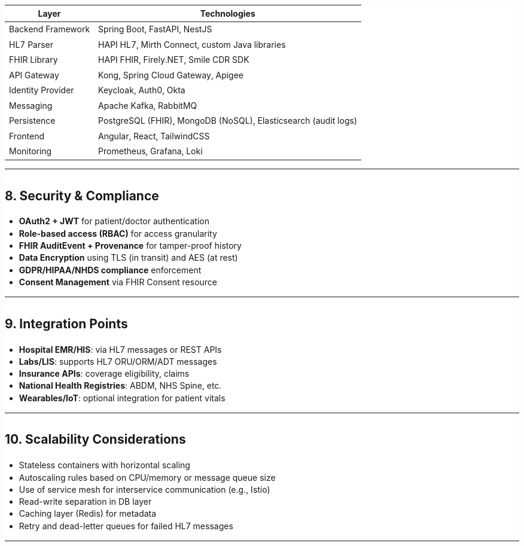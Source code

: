 | Layer             | Technologies                                                   |
| ----------------- | -------------------------------------------------------------- |
| Backend Framework | Spring Boot, FastAPI, NestJS                                   |
| HL7 Parser        | HAPI HL7, Mirth Connect, custom Java libraries                 |
| FHIR Library      | HAPI FHIR, Firely.NET, Smile CDR SDK                           |
| API Gateway       | Kong, Spring Cloud Gateway, Apigee                             |
| Identity Provider | Keycloak, Auth0, Okta                                          |
| Messaging         | Apache Kafka, RabbitMQ                                         |
| Persistence       | PostgreSQL (FHIR), MongoDB (NoSQL), Elasticsearch (audit logs) |
| Frontend          | Angular, React, TailwindCSS                                    |
| Monitoring        | Prometheus, Grafana, Loki                                      |

---

## **8. Security & Compliance**

* **OAuth2 + JWT** for patient/doctor authentication
* **Role-based access (RBAC)** for access granularity
* **FHIR AuditEvent + Provenance** for tamper-proof history
* **Data Encryption** using TLS (in transit) and AES (at rest)
* **GDPR/HIPAA/NHDS compliance** enforcement
* **Consent Management** via FHIR Consent resource

---

## **9. Integration Points**

* **Hospital EMR/HIS**: via HL7 messages or REST APIs
* **Labs/LIS**: supports HL7 ORU/ORM/ADT messages
* **Insurance APIs**: coverage eligibility, claims
* **National Health Registries**: ABDM, NHS Spine, etc.
* **Wearables/IoT**: optional integration for patient vitals

---

## **10. Scalability Considerations**

* Stateless containers with horizontal scaling
* Autoscaling rules based on CPU/memory or message queue size
* Use of service mesh for interservice communication (e.g., Istio)
* Read-write separation in DB layer
* Caching layer (Redis) for metadata
* Retry and dead-letter queues for failed HL7 messages

---

